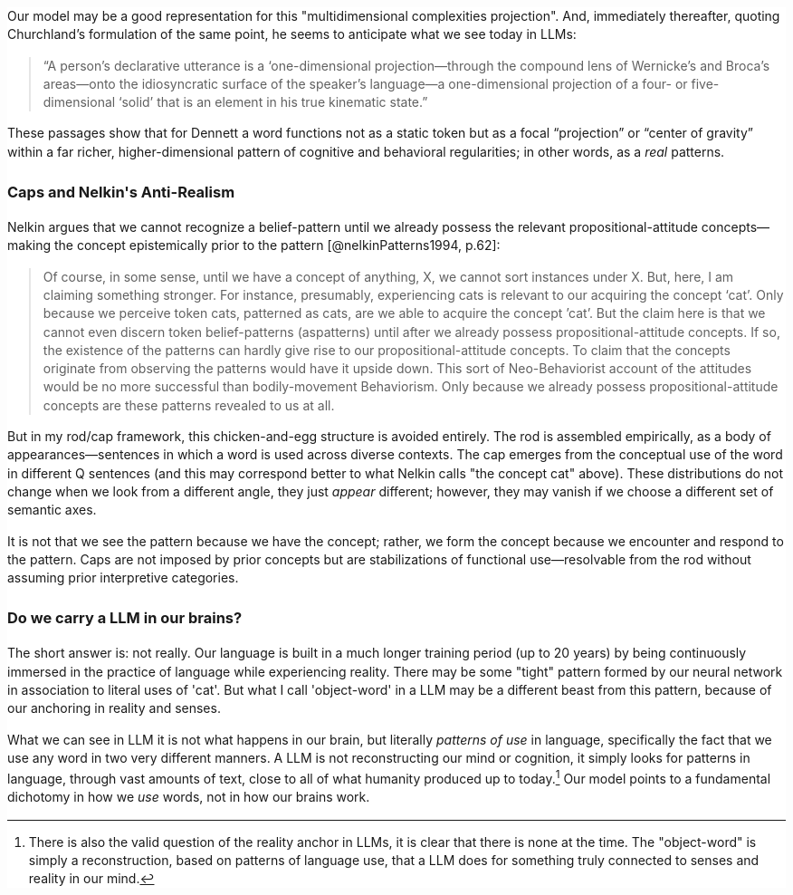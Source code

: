 Our model may be a good representation for this "multidimensional complexities projection". And, immediately thereafter, quoting Churchland’s formulation of the same point, he seems to anticipate what we see today in LLMs:

> “A person’s declarative utterance is a ‘one-dimensional projection—through the compound lens of Wernicke’s and Broca’s areas—onto the idiosyncratic surface of the speaker’s language—a one-dimensional projection of a four- or five-dimensional ‘solid’ that is an element in his true kinematic state.” 

These passages show that for Dennett a word functions not as a static token but as a focal “projection” or “center of gravity” within a far richer, higher-dimensional pattern of cognitive and behavioral regularities; in other words, as a _real_ patterns.



### Caps and Nelkin's Anti-Realism

Nelkin argues that we cannot recognize a belief-pattern until we already possess the relevant propositional-attitude concepts—making the concept epistemically prior to the pattern [@nelkinPatterns1994, p.62]:

> Of course, in some sense, until we have a concept of anything, X, we cannot sort instances under X. But, here, I am claiming something stronger. For instance, presumably, experiencing cats is relevant to our acquiring the concept ‘cat’. Only because we perceive token cats, patterned as cats, are we able to acquire the concept ’cat’. But the claim here is that we cannot even discern token belief-patterns (aspatterns) until after we already possess propositional-attitude concepts. If so, the existence of the patterns can hardly give rise to our propositional-attitude concepts. To claim that the concepts originate from observing the patterns would have it upside down. This sort of Neo-Behaviorist account of the attitudes would be no more successful than bodily-movement Behaviorism. Only because we already possess propositional-attitude concepts are these patterns revealed to us at all.

But in my rod/cap framework, this chicken-and-egg structure is avoided entirely. The rod is assembled empirically, as a body of appearances—sentences in which a word is used across diverse contexts. The cap emerges from the conceptual use of the word in different Q sentences (and this may correspond better to what Nelkin calls "the concept cat" above). These distributions do not change when we look from a different angle, they just _appear_ different; however, they may vanish if we choose a different set of semantic axes.

It is not that we see the pattern because we have the concept; rather, we form the concept because we encounter and respond to the pattern. Caps are not imposed by prior concepts but are stabilizations of functional use—resolvable from the rod without assuming prior interpretive categories.

### Do we carry a LLM in our brains?

The short answer is: not really. Our language is built in a much longer training period (up to 20 years) by being continuously immersed in the practice of language while experiencing reality. There may be some "tight" pattern formed by our neural network in association to literal uses of 'cat'. But what I call 'object-word' in a LLM may be a different beast from this pattern, because of our anchoring in reality and senses.

What we can see in LLM it is not what happens in our brain, but literally _patterns of use_ in language, specifically the fact that we use any word in two very different manners. A LLM is not reconstructing our mind or cognition, it simply looks for patterns in language, through vast amounts of text, close to all of what humanity produced up to today.[^6] Our model points to a fundamental dichotomy in how we _use_ words, not in how our brains work.


[^1]: All along this essay we'll see how the projections of sentences in a given sub-space, creates graphical patterns. But these visual patterns encode in reality **patterns of use**, something impossible for us to quantify in the absence of a LLM. 
[^2]: At this stage is more like a point, but later on, when we switch to 3D and we discover how definition sentences project, this emerges as an elongated feature.
[^3]: Even the philosophical discussion can stray in very different directions, starting with more modern approaches to patterns (Shannon's information theory, patterns in mathematics) and ending with most of what can be defined as 'reference theory' in language philosophy. Many important ideas can be brought in but this risks to turn an already too long essay in an impossibly long one.
[^4]: In this specific image there are some artifacts, but further work eliminated most of them. This is work in progress, and more in depth testing and research is needed to fully confirm these results at a scientific standard. But for the purposes of this essay, they seem real enough.
[^5]: Language itself seems to work as a 'high compression tool' for experience patterns.
[^6]: There is also the valid question of the reality anchor in LLMs, it is clear that there is none at the time. The "object-word" is simply a reconstruction, based on patterns of language use, that a LLM does for something truly connected to senses and reality in our mind.
[^7]: The true novelty is disputable to the extend that a lot of ideas from modern Philosophy of Language points to this, starting with Wittgenstein's "meaning is use". But to my limited knowledge an identification of the totality of the idiomatic and metaphorical sentences with the "concept" is not yet proposed.